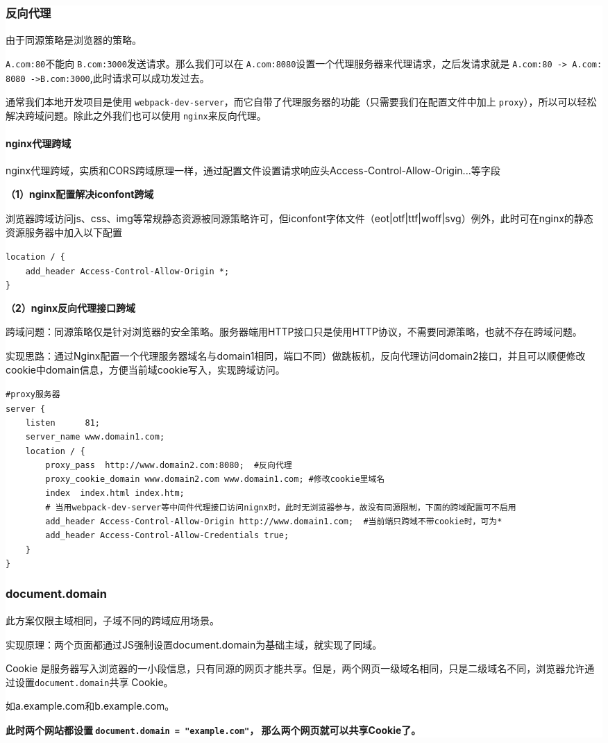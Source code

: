 ### 反向代理

由于同源策略是浏览器的策略。

`A.com:80`不能向 `B.com:3000`发送请求。那么我们可以在 `A.com:8080`设置一个代理服务器来代理请求，之后发请求就是 `A.com:80 -> A.com:8080 ->B.com:3000`,此时请求可以成功发过去。

通常我们本地开发项目是使用 `webpack-dev-server`，而它自带了代理服务器的功能（只需要我们在配置文件中加上 `proxy`），所以可以轻松解决跨域问题。除此之外我们也可以使用 `nginx`来反向代理。

#### nginx代理跨域

nginx代理跨域，实质和CORS跨域原理一样，通过配置文件设置请求响应头Access-Control-Allow-Origin...等字段

**（1）nginx配置解决iconfont跨域**

浏览器跨域访问js、css、img等常规静态资源被同源策略许可，但iconfont字体文件（eot|otf|ttf|woff|svg）例外，此时可在nginx的静态资源服务器中加入以下配置

```http
location / {
	add_header Access-Control-Allow-Origin *;
}
```

**（2）nginx反向代理接口跨域**

跨域问题：同源策略仅是针对浏览器的安全策略。服务器端用HTTP接口只是使用HTTP协议，不需要同源策略，也就不存在跨域问题。

实现思路：通过Nginx配置一个代理服务器域名与domain1相同，端口不同）做跳板机，反向代理访问domain2接口，并且可以顺便修改cookie中domain信息，方便当前域cookie写入，实现跨域访问。

```nginx
#proxy服务器
server {
    listen		81;
    server_name	www.domain1.com;
    location / {
        proxy_pass	http://www.domain2.com:8080;  #反向代理
        proxy_cookie_domain www.domain2.com www.domain1.com; #修改cookie里域名
        index  index.html index.htm;
        # 当用webpack-dev-server等中间件代理接口访问nignx时，此时无浏览器参与，故没有同源限制，下面的跨域配置可不启用
        add_header Access-Control-Allow-Origin http://www.domain1.com;  #当前端只跨域不带cookie时，可为*
        add_header Access-Control-Allow-Credentials true;
    }
}
```

### document.domain

此方案仅限主域相同，子域不同的跨域应用场景。

实现原理：两个页面都通过JS强制设置document.domain为基础主域，就实现了同域。

Cookie 是服务器写入浏览器的一小段信息，只有同源的网页才能共享。但是，两个网页一级域名相同，只是二级域名不同，浏览器允许通过设置`document.domain`共享 Cookie。

如a.example.com和b.example.com。

**此时两个网站都设置 `document.domain = "example.com"`， 那么两个网页就可以共享Cookie了。**
